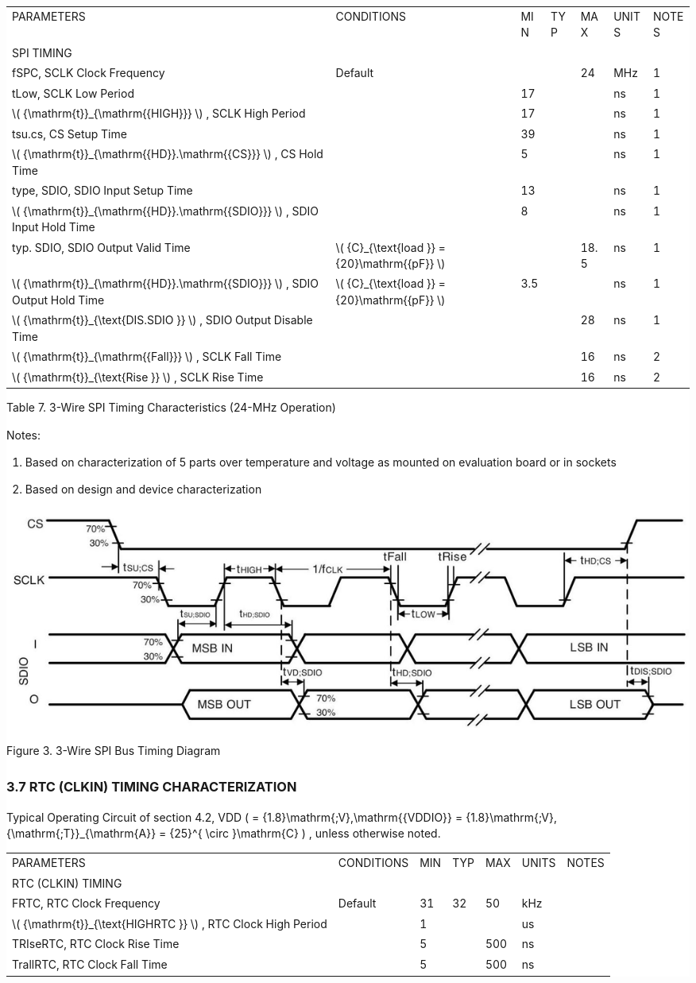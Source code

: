 <table><tr><td>PARAMETERS</td><td>CONDITIONS</td><td>MIN</td><td>TYP</td><td>MAX</td><td>UNITS</td><td>NOTES</td></tr><tr><td>SPI TIMING</td><td/><td/><td/><td/><td/><td/></tr><tr><td>fSPC, SCLK Clock Frequency</td><td>Default</td><td/><td/><td>24</td><td>MHz</td><td>1</td></tr><tr><td>tLow, SCLK Low Period</td><td/><td>17</td><td/><td/><td>ns</td><td>1</td></tr><tr><td>\( {\mathrm{t}}_{\mathrm{{HIGH}}} \) , SCLK High Period</td><td/><td>17</td><td/><td/><td>ns</td><td>1</td></tr><tr><td>tsu.cs, CS Setup Time</td><td/><td>39</td><td/><td/><td>ns</td><td>1</td></tr><tr><td>\( {\mathrm{t}}_{\mathrm{{HD}}.\mathrm{{CS}}} \) , CS Hold Time</td><td/><td>5</td><td/><td/><td>ns</td><td>1</td></tr><tr><td>type, SDIO, SDIO Input Setup Time</td><td/><td>13</td><td/><td/><td>ns</td><td>1</td></tr><tr><td>\( {\mathrm{t}}_{\mathrm{{HD}}.\mathrm{{SDIO}}} \) , SDIO Input Hold Time</td><td/><td>8</td><td/><td/><td>ns</td><td>1</td></tr><tr><td>typ. SDIO, SDIO Output Valid Time</td><td>\( {C}_{\text{load }} = {20}\mathrm{{pF}} \)</td><td/><td/><td>18.5</td><td>ns</td><td>1</td></tr><tr><td>\( {\mathrm{t}}_{\mathrm{{HD}}.\mathrm{{SDIO}}} \) , SDIO Output Hold Time</td><td>\( {C}_{\text{load }} = {20}\mathrm{{pF}} \)</td><td>3.5</td><td/><td/><td>ns</td><td>1</td></tr><tr><td>\( {\mathrm{t}}_{\text{DIS.SDIO }} \) , SDIO Output Disable Time</td><td/><td/><td/><td>28</td><td>ns</td><td>1</td></tr><tr><td>\( {\mathrm{t}}_{\mathrm{{Fall}}} \) , SCLK Fall Time</td><td/><td/><td/><td>16</td><td>ns</td><td>2</td></tr><tr><td>\( {\mathrm{t}}_{\text{Rise }} \) , SCLK Rise Time</td><td/><td/><td/><td>16</td><td>ns</td><td>2</td></tr></table>

Table 7. 3-Wire SPI Timing Characteristics (24-MHz Operation)

Notes:

1. Based on characterization of 5 parts over temperature and voltage as mounted on evaluation board or in sockets

2. Based on design and device characterization

![bo_d3f8a1s601uc738itf8g_16_195_1084_1415_454_0.jpg](images/bo_d3f8a1s601uc738itf8g_16_195_1084_1415_454_0.jpg)

Figure 3. 3-Wire SPI Bus Timing Diagram

### 3.7 RTC (CLKIN) TIMING CHARACTERIZATION

Typical Operating Circuit of section 4.2, VDD \( = {1.8}\mathrm{\;V},\mathrm{{VDDIO}} = {1.8}\mathrm{\;V},{\mathrm{\;T}}_{\mathrm{A}} = {25}^{ \circ  }\mathrm{C} \) , unless otherwise noted.

<table><tr><td>PARAMETERS</td><td>CONDITIONS</td><td>MIN</td><td>TYP</td><td>MAX</td><td>UNITS</td><td>NOTES</td></tr><tr><td>RTC (CLKIN) TIMING</td><td/><td/><td/><td/><td/><td/></tr><tr><td>FRTC, RTC Clock Frequency</td><td>Default</td><td>31</td><td>32</td><td>50</td><td>kHz</td><td/></tr><tr><td>\( {\mathrm{t}}_{\text{HIGHRTC }} \) , RTC Clock High Period</td><td/><td>1</td><td/><td/><td>us</td><td/></tr><tr><td>TRIseRTC, RTC Clock Rise Time</td><td/><td>5</td><td/><td>500</td><td>ns</td><td/></tr><tr><td>TrallRTC, RTC Clock Fall Time</td><td/><td>5</td><td/><td>500</td><td>ns</td><td/></tr></table>
